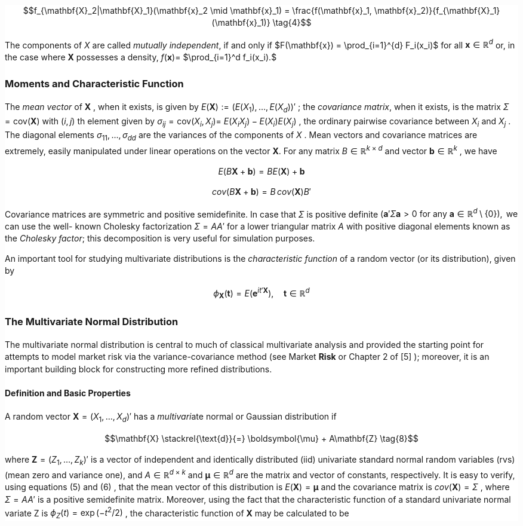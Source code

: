 $$f_{\mathbf{X}_2|\mathbf{X}_1}(\mathbf{x}_2 \mid \mathbf{x}_1) = \frac{f(\mathbf{x}_1, \mathbf{x}_2)}{f_{\mathbf{X}_1}(\mathbf{x}_1)} \tag{4}$$

The components of  $X$  are called *mutually independent*, if and only if  $F(\mathbf{x}) = \prod_{i=1}^{d} F_i(x_i)$  for all  $\mathbf{x} \in \mathbb{R}^d$ or, in the case where **X** possesses a density,  $f(\mathbf{x}) =$  $\prod_{i=1}^d f_i(x_i).$ 

### Moments and Characteristic Function

The *mean vector* of  $\mathbf{X}$ , when it exists, is given by  $E(\mathbf{X}) := (E(X_1), \dots, E(X_d))'$ ; the *covariance matrix*, when it exists, is the matrix  $\Sigma = \text{cov}(\mathbf{X})$ with  $(i, j)$ th element given by  $\sigma_{ij} = \text{cov}(X_i, X_j) =$  $E(X_iX_j) - E(X_i)E(X_j)$ , the ordinary pairwise covariance between  $X_i$  and  $X_j$ . The diagonal elements  $\sigma_{11}, \ldots, \sigma_{dd}$  are the variances of the components of  $X$ . Mean vectors and covariance matrices are extremely, easily manipulated under linear operations on the vector **X**. For any matrix  $B \in \mathbb{R}^{k \times d}$  and vector  $\mathbf{b} \in \mathbb{R}^k$ , we have

$$E(B\mathbf{X} + \mathbf{b}) = BE(\mathbf{X}) + \mathbf{b} \tag{5}$$

$$cov(B\mathbf{X} + \mathbf{b}) = B \, cov(\mathbf{X})B' \tag{6}$$

Covariance matrices are symmetric and positive semidefinite. In case that  $\Sigma$  is positive definite  $(\mathbf{a}'\Sigma\mathbf{a}>0 \text{ for any } \mathbf{a}\in\mathbb{R}^d\setminus\{0\}), \text{ we can use the well-}$ known Cholesky factorization  $\Sigma = AA'$  for a lower triangular matrix  $A$  with positive diagonal elements known as the *Cholesky factor*; this decomposition is very useful for simulation purposes.

An important tool for studying multivariate distributions is the *characteristic function* of a random vector (or its distribution), given by

$$\phi_{\mathbf{X}}(\mathbf{t}) = E\left(\mathbf{e}^{it'\mathbf{X}}\right), \quad \mathbf{t} \in \mathbb{R}^d \tag{7}$$

### The Multivariate Normal Distribution

The multivariate normal distribution is central to much of classical multivariate analysis and provided the starting point for attempts to model market risk via the variance-covariance method (see Market **Risk** or Chapter 2 of  $[5]$ ); moreover, it is an important building block for constructing more refined distributions.

#### Definition and Basic Properties

A random vector  $\mathbf{X} = (X_1, \dots, X_d)'$  has a *multivari*ate normal or Gaussian distribution if

$$\mathbf{X} \stackrel{\text{d}}{=} \boldsymbol{\mu} + A\mathbf{Z} \tag{8}$$

where  $\mathbf{Z} = (Z_1, \ldots, Z_k)'$  is a vector of independent and identically distributed (iid) univariate standard normal random variables (rvs) (mean zero and variance one), and  $A \in \mathbb{R}^{d \times k}$  and  $\boldsymbol{\mu} \in \mathbb{R}^{d}$  are the matrix and vector of constants, respectively. It is easy to verify, using equations  $(5)$  and  $(6)$ , that the mean vector of this distribution is  $E(\mathbf{X}) = \boldsymbol{\mu}$  and the covariance matrix is  $cov(\mathbf{X}) = \Sigma$ , where  $\Sigma = AA'$  is a positive semidefinite matrix. Moreover, using the fact that the characteristic function of a standard univariate normal variate Z is  $\phi_Z(t) = \exp(-t^2/2)$ , the characteristic function of  $\mathbf{X}$  may be calculated to be
